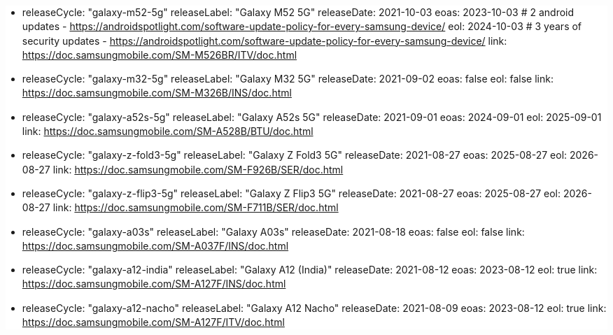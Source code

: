 -   releaseCycle: "galaxy-m52-5g"
    releaseLabel: "Galaxy M52 5G"
    releaseDate: 2021-10-03
    eoas: 2023-10-03 # 2 android updates - https://androidspotlight.com/software-update-policy-for-every-samsung-device/
    eol: 2024-10-03 # 3 years of security updates - https://androidspotlight.com/software-update-policy-for-every-samsung-device/
    link: https://doc.samsungmobile.com/SM-M526BR/ITV/doc.html

-   releaseCycle: "galaxy-m32-5g"
    releaseLabel: "Galaxy M32 5G"
    releaseDate: 2021-09-02
    eoas: false
    eol: false
    link: https://doc.samsungmobile.com/SM-M326B/INS/doc.html

-   releaseCycle: "galaxy-a52s-5g"
    releaseLabel: "Galaxy A52s 5G"
    releaseDate: 2021-09-01
    eoas: 2024-09-01
    eol: 2025-09-01
    link: https://doc.samsungmobile.com/SM-A528B/BTU/doc.html

-   releaseCycle: "galaxy-z-fold3-5g"
    releaseLabel: "Galaxy Z Fold3 5G"
    releaseDate: 2021-08-27
    eoas: 2025-08-27
    eol: 2026-08-27
    link: https://doc.samsungmobile.com/SM-F926B/SER/doc.html

-   releaseCycle: "galaxy-z-flip3-5g"
    releaseLabel: "Galaxy Z Flip3 5G"
    releaseDate: 2021-08-27
    eoas: 2025-08-27
    eol: 2026-08-27
    link: https://doc.samsungmobile.com/SM-F711B/SER/doc.html

-   releaseCycle: "galaxy-a03s"
    releaseLabel: "Galaxy A03s"
    releaseDate: 2021-08-18
    eoas: false
    eol: false
    link: https://doc.samsungmobile.com/SM-A037F/INS/doc.html

-   releaseCycle: "galaxy-a12-india"
    releaseLabel: "Galaxy A12 (India)"
    releaseDate: 2021-08-12
    eoas: 2023-08-12
    eol: true
    link: https://doc.samsungmobile.com/SM-A127F/INS/doc.html

-   releaseCycle: "galaxy-a12-nacho"
    releaseLabel: "Galaxy A12 Nacho"
    releaseDate: 2021-08-09
    eoas: 2023-08-12
    eol: true
    link: https://doc.samsungmobile.com/SM-A127F/ITV/doc.html
